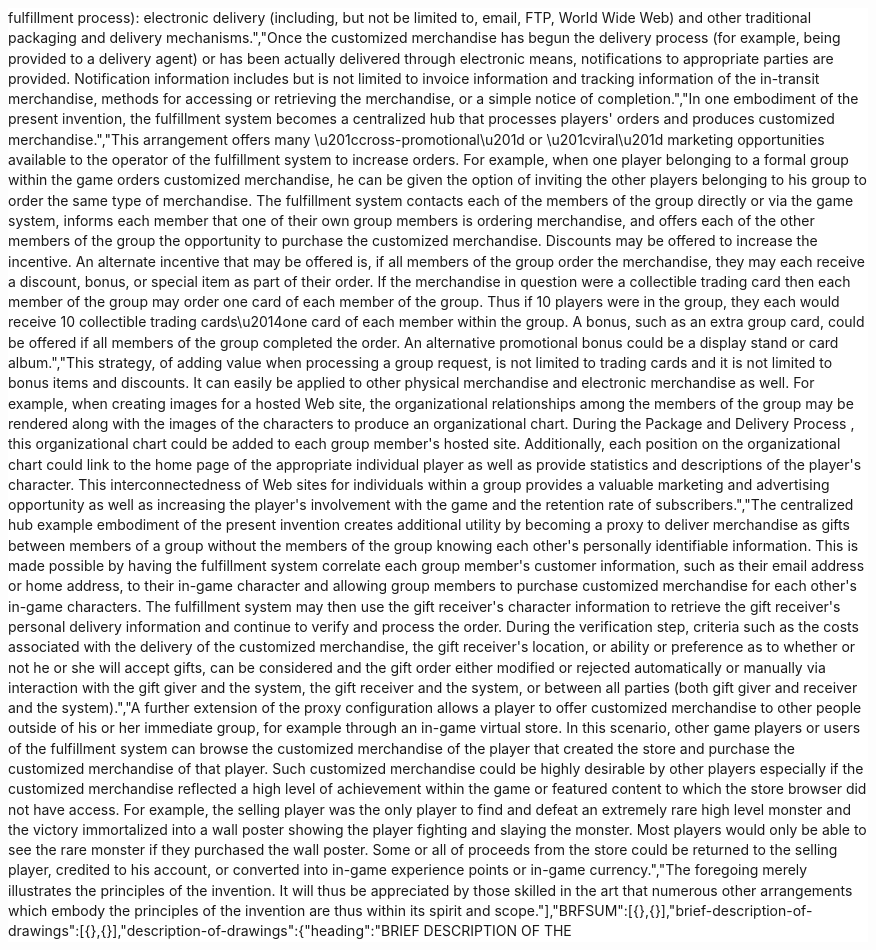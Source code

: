 fulfillment process): electronic delivery (including, but not be limited to, email, FTP, World Wide Web) and other traditional packaging and delivery mechanisms.","Once the customized merchandise has begun the delivery process (for example, being provided to a delivery agent) or has been actually delivered through electronic means, notifications to appropriate parties are provided. Notification information includes but is not limited to invoice information and tracking information of the in-transit merchandise, methods for accessing or retrieving the merchandise, or a simple notice of completion.","In one embodiment of the present invention, the fulfillment system becomes a centralized hub that processes players' orders and produces customized merchandise.","This arrangement offers many \u201ccross-promotional\u201d or \u201cviral\u201d marketing opportunities available to the operator of the fulfillment system to increase orders. For example, when one player belonging to a formal group within the game orders customized merchandise, he can be given the option of inviting the other players belonging to his group to order the same type of merchandise. The fulfillment system contacts each of the members of the group directly or via the game system, informs each member that one of their own group members is ordering merchandise, and offers each of the other members of the group the opportunity to purchase the customized merchandise. Discounts may be offered to increase the incentive. An alternate incentive that may be offered is, if all members of the group order the merchandise, they may each receive a discount, bonus, or special item as part of their order. If the merchandise in question were a collectible trading card then each member of the group may order one card of each member of the group. Thus if 10 players were in the group, they each would receive 10 collectible trading cards\u2014one card of each member within the group. A bonus, such as an extra group card, could be offered if all members of the group completed the order. An alternative promotional bonus could be a display stand or card album.","This strategy, of adding value when processing a group request, is not limited to trading cards and it is not limited to bonus items and discounts. It can easily be applied to other physical merchandise and electronic merchandise as well. For example, when creating images for a hosted Web site, the organizational relationships among the members of the group may be rendered along with the images of the characters to produce an organizational chart. During the Package and Delivery Process , this organizational chart could be added to each group member's hosted site. Additionally, each position on the organizational chart could link to the home page of the appropriate individual player as well as provide statistics and descriptions of the player's character. This interconnectedness of Web sites for individuals within a group provides a valuable marketing and advertising opportunity as well as increasing the player's involvement with the game and the retention rate of subscribers.","The centralized hub example embodiment of the present invention creates additional utility by becoming a proxy to deliver merchandise as gifts between members of a group without the members of the group knowing each other's personally identifiable information. This is made possible by having the fulfillment system  correlate each group member's customer information, such as their email address or home address, to their in-game character and allowing group members to purchase customized merchandise for each other's in-game characters. The fulfillment system  may then use the gift receiver's character information to retrieve the gift receiver's personal delivery information and continue to verify and process the order. During the verification step, criteria such as the costs associated with the delivery of the customized merchandise, the gift receiver's location, or ability or preference as to whether or not he or she will accept gifts, can be considered and the gift order either modified or rejected automatically or manually via interaction with the gift giver and the system, the gift receiver and the system, or between all parties (both gift giver and receiver and the system).","A further extension of the proxy configuration allows a player to offer customized merchandise to other people outside of his or her immediate group, for example through an in-game virtual store. In this scenario, other game players or users of the fulfillment system  can browse the customized merchandise of the player that created the store and purchase the customized merchandise of that player. Such customized merchandise could be highly desirable by other players especially if the customized merchandise reflected a high level of achievement within the game or featured content to which the store browser did not have access. For example, the selling player was the only player to find and defeat an extremely rare high level monster and the victory immortalized into a wall poster showing the player fighting and slaying the monster. Most players would only be able to see the rare monster if they purchased the wall poster. Some or all of proceeds from the store could be returned to the selling player, credited to his account, or converted into in-game experience points or in-game currency.","The foregoing merely illustrates the principles of the invention. It will thus be appreciated by those skilled in the art that numerous other arrangements which embody the principles of the invention are thus within its spirit and scope."],"BRFSUM":[{},{}],"brief-description-of-drawings":[{},{}],"description-of-drawings":{"heading":"BRIEF DESCRIPTION OF THE